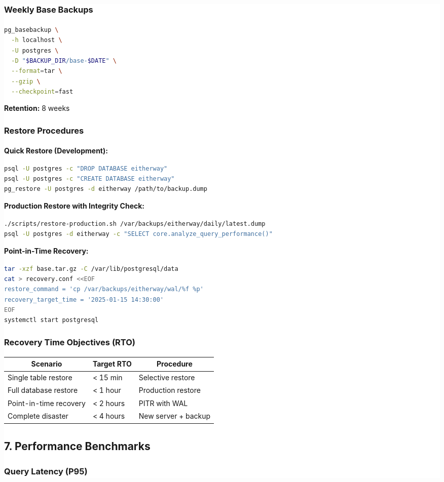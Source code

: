### Weekly Base Backups

```bash
pg_basebackup \
  -h localhost \
  -U postgres \
  -D "$BACKUP_DIR/base-$DATE" \
  --format=tar \
  --gzip \
  --checkpoint=fast
```

**Retention:** 8 weeks

### Restore Procedures

**Quick Restore (Development):**
```bash
psql -U postgres -c "DROP DATABASE eitherway"
psql -U postgres -c "CREATE DATABASE eitherway"
pg_restore -U postgres -d eitherway /path/to/backup.dump
```

**Production Restore with Integrity Check:**
```bash
./scripts/restore-production.sh /var/backups/eitherway/daily/latest.dump
psql -U postgres -d eitherway -c "SELECT core.analyze_query_performance()"
```

**Point-in-Time Recovery:**
```bash
tar -xzf base.tar.gz -C /var/lib/postgresql/data
cat > recovery.conf <<EOF
restore_command = 'cp /var/backups/eitherway/wal/%f %p'
recovery_target_time = '2025-01-15 14:30:00'
EOF
systemctl start postgresql
```

### Recovery Time Objectives (RTO)

| Scenario | Target RTO | Procedure |
|----------|-----------|-----------|
| Single table restore | < 15 min | Selective restore |
| Full database restore | < 1 hour | Production restore |
| Point-in-time recovery | < 2 hours | PITR with WAL |
| Complete disaster | < 4 hours | New server + backup |

## 7. Performance Benchmarks

### Query Latency (P95)
